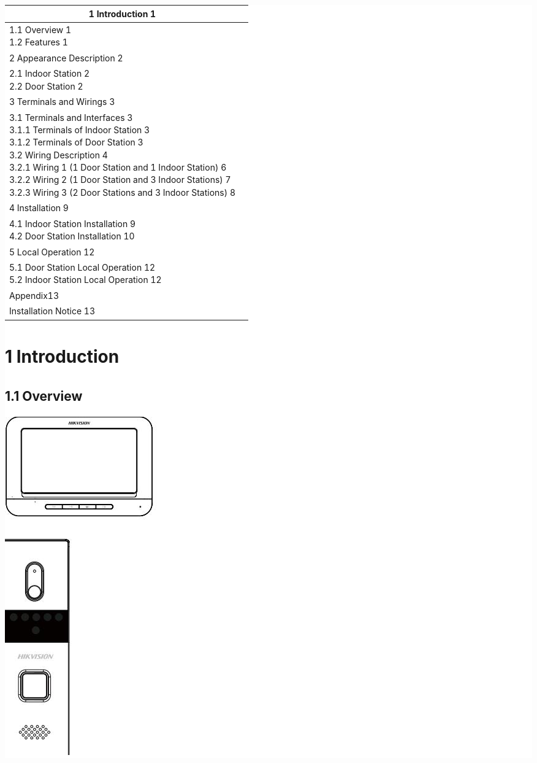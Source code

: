 | 1 Introduction  1                                                                                                                                                                                                                                                                                                              |  |
|--------------------------------------------------------------------------------------------------------------------------------------------------------------------------------------------------------------------------------------------------------------------------------------------------------------------------------|--|
| 1.1 Overview  1<br>1.2 Features  1                                                                                                                                                                                                                                                                                             |  |
| 2 Appearance Description  2                                                                                                                                                                                                                                                                                                    |  |
| 2.1 Indoor Station  2<br>2.2 Door Station  2                                                                                                                                                                                                                                                                                   |  |
| 3 Terminals and Wirings  3                                                                                                                                                                                                                                                                                                     |  |
| 3.1 Terminals and Interfaces  3<br>3.1.1 Terminals of Indoor Station  3<br>3.1.2 Terminals of Door Station  3<br>3.2 Wiring Description  4<br>3.2.1 Wiring 1 (1 Door Station and 1 Indoor Station)  6<br>3.2.2 Wiring 2 (1 Door Station and 3 Indoor Stations)  7<br>3.2.3 Wiring 3 (2 Door Stations and 3 Indoor Stations)  8 |  |
| 4 Installation  9                                                                                                                                                                                                                                                                                                              |  |
| 4.1 Indoor Station Installation  9<br>4.2 Door Station Installation 10                                                                                                                                                                                                                                                         |  |
| 5 Local Operation 12                                                                                                                                                                                                                                                                                                           |  |
| 5.1 Door Station Local Operation 12<br>5.2 Indoor Station Local Operation 12                                                                                                                                                                                                                                                   |  |
| Appendix13                                                                                                                                                                                                                                                                                                                     |  |
| Installation Notice 13                                                                                                                                                                                                                                                                                                         |  |

# **1 Introduction**

## **1.1 Overview**

![](_page_6_Picture_3.jpeg)

![](_page_6_Picture_4.jpeg)
